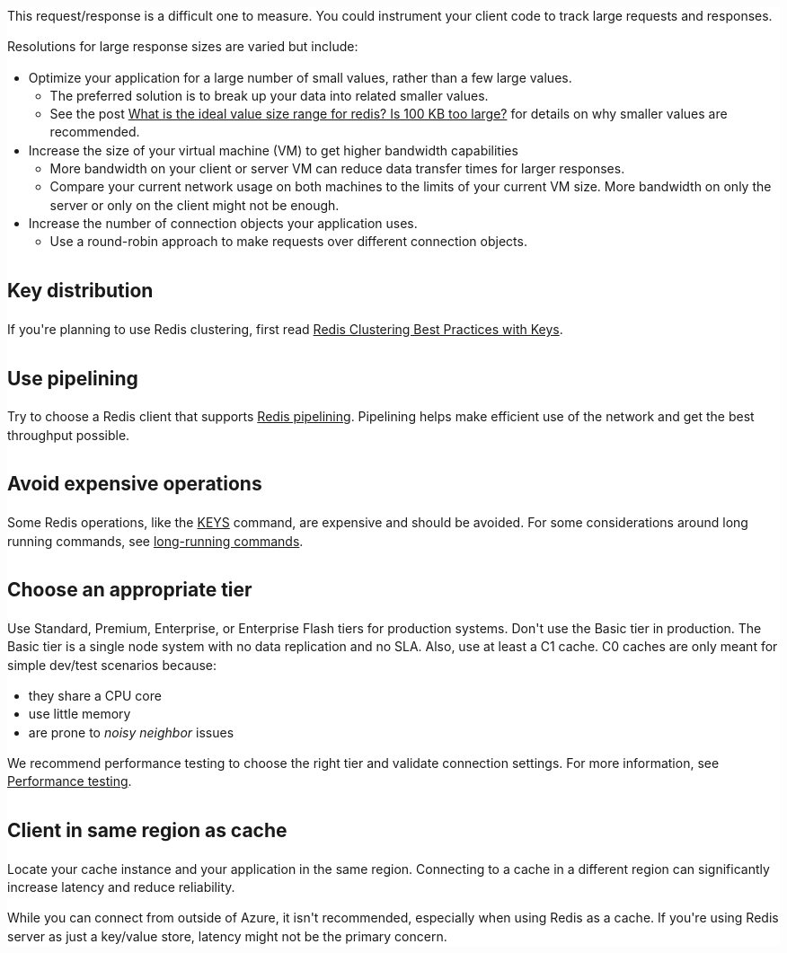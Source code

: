 This request/response is a difficult one to measure. You could instrument your client code to track large requests and responses.

Resolutions for large response sizes are varied but include:

- Optimize your application for a large number of small values, rather than a few large values.
  - The preferred solution is to break up your data into related smaller values.
  - See the post [What is the ideal value size range for redis? Is 100 KB too large?](https://groups.google.com/forum/#!searchin/redis-db/size/redis-db/n7aa2A4DZDs/3OeEPHSQBAAJ) for details on why smaller values are recommended.
- Increase the size of your virtual machine (VM) to get higher bandwidth capabilities
  - More bandwidth on your client or server VM can reduce data transfer times for larger responses.
  - Compare your current network usage on both machines to the limits of your current VM size. More bandwidth on only the server or only on the client might not be enough.
- Increase the number of connection objects your application uses.
  - Use a round-robin approach to make requests over different connection objects.

## Key distribution

If you're planning to use Redis clustering, first read [Redis Clustering Best Practices with Keys](https://redislabs.com/blog/redis-clustering-best-practices-with-keys/).

## Use pipelining

Try to choose a Redis client that supports [Redis pipelining](https://redis.io/topics/pipelining). Pipelining helps make efficient use of the network and get the best throughput possible.

## Avoid expensive operations

Some Redis operations, like the [KEYS](https://redis.io/commands/keys) command, are expensive and should be avoided. For some considerations around long running commands, see  [long-running commands](cache-troubleshoot-timeouts.md#long-running-commands).

## Choose an appropriate tier

Use Standard, Premium, Enterprise, or Enterprise Flash tiers for production systems. Don't use the Basic tier in production. The Basic tier is a single node system with no data replication and no SLA. Also, use at least a C1 cache. C0 caches are only meant for simple dev/test scenarios because:

- they share a CPU core
- use little memory
- are prone to _noisy neighbor_ issues

We recommend performance testing to choose the right tier and validate connection settings. For more information, see [Performance testing](cache-best-practices-performance.md).

## Client in same region as cache

Locate your cache instance and your application in the same region. Connecting to a cache in a different region can significantly increase latency and reduce reliability.  

While you can connect from outside of Azure, it isn't recommended, especially when using Redis as a cache. If you're using Redis server as just a key/value store, latency might not be the primary concern.
